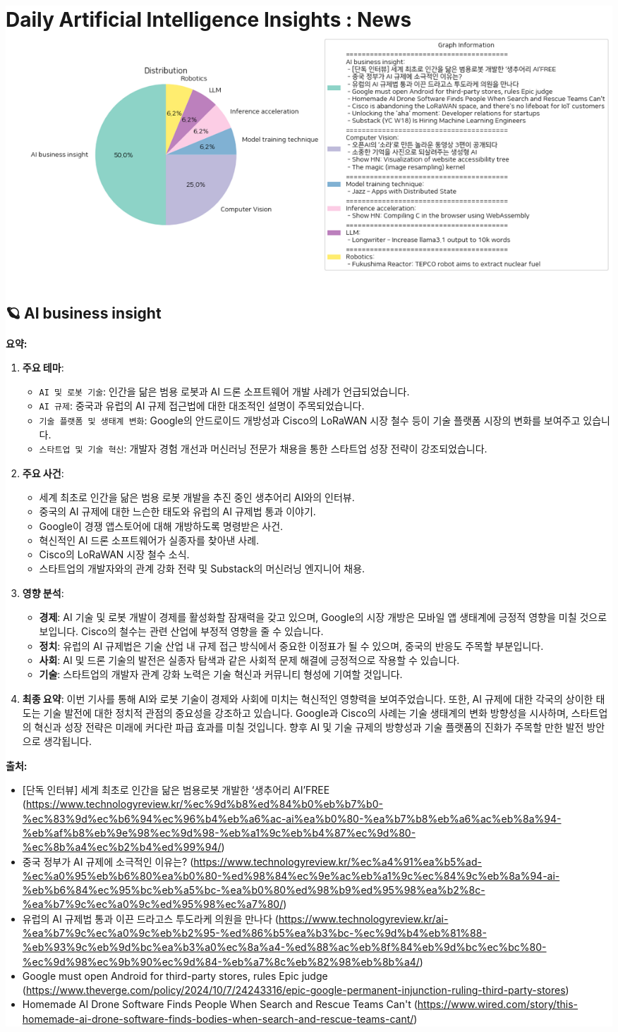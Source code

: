 # Daily Artificial Intelligence Insights : News![Category Distribution Graph](news_2024-10-08.png)

## 🪐 AI business insight

**요약:**

1. **주요 테마**:
   - `AI 및 로봇 기술`: 인간을 닮은 범용 로봇과 AI 드론 소프트웨어 개발 사례가 언급되었습니다.
   - `AI 규제`: 중국과 유럽의 AI 규제 접근법에 대한 대조적인 설명이 주목되었습니다.
   - `기술 플랫폼 및 생태계 변화`: Google의 안드로이드 개방성과 Cisco의 LoRaWAN 시장 철수 등이 기술 플랫폼 시장의 변화를 보여주고 있습니다.
   - `스타트업 및 기술 혁신`: 개발자 경험 개선과 머신러닝 전문가 채용을 통한 스타트업 성장 전략이 강조되었습니다.

2. **주요 사건**:
   - 세계 최초로 인간을 닮은 범용 로봇 개발을 추진 중인 생추어리 AI와의 인터뷰.
   - 중국의 AI 규제에 대한 느슨한 태도와 유럽의 AI 규제법 통과 이야기.
   - Google이 경쟁 앱스토어에 대해 개방하도록 명령받은 사건.
   - 혁신적인 AI 드론 소프트웨어가 실종자를 찾아낸 사례.
   - Cisco의 LoRaWAN 시장 철수 소식.
   - 스타트업의 개발자와의 관계 강화 전략 및 Substack의 머신러닝 엔지니어 채용.

3. **영향 분석**:
   - **경제**: AI 기술 및 로봇 개발이 경제를 활성화할 잠재력을 갖고 있으며, Google의 시장 개방은 모바일 앱 생태계에 긍정적 영향을 미칠 것으로 보입니다. Cisco의 철수는 관련 산업에 부정적 영향을 줄 수 있습니다.
   - **정치**: 유럽의 AI 규제법은 기술 산업 내 규제 접근 방식에서 중요한 이정표가 될 수 있으며, 중국의 반응도 주목할 부분입니다.
   - **사회**: AI 및 드론 기술의 발전은 실종자 탐색과 같은 사회적 문제 해결에 긍정적으로 작용할 수 있습니다.
   - **기술**: 스타트업의 개발자 관계 강화 노력은 기술 혁신과 커뮤니티 형성에 기여할 것입니다.

4. **최종 요약**:
   이번 기사를 통해 AI와 로봇 기술이 경제와 사회에 미치는 혁신적인 영향력을 보여주었습니다. 또한, AI 규제에 대한 각국의 상이한 태도는 기술 발전에 대한 정치적 관점의 중요성을 강조하고 있습니다. Google과 Cisco의 사례는 기술 생태계의 변화 방향성을 시사하며, 스타트업의 혁신과 성장 전략은 미래에 커다란 파급 효과를 미칠 것입니다. 향후 AI 및 기술 규제의 방향성과 기술 플랫폼의 진화가 주목할 만한 발전 방안으로 생각됩니다.

**출처:**

 - [단독 인터뷰] 세계 최초로 인간을 닮은 범용로봇 개발한 ‘생추어리 AI’FREE (https://www.technologyreview.kr/%ec%9d%b8%ed%84%b0%eb%b7%b0-%ec%83%9d%ec%b6%94%ec%96%b4%eb%a6%ac-ai%ea%b0%80-%ea%b7%b8%eb%a6%ac%eb%8a%94-%eb%af%b8%eb%9e%98%ec%9d%98-%eb%a1%9c%eb%b4%87%ec%9d%80-%ec%8b%a4%ec%b2%b4%ed%99%94/)
 - 중국 정부가 AI 규제에 소극적인 이유는? (https://www.technologyreview.kr/%ec%a4%91%ea%b5%ad-%ec%a0%95%eb%b6%80%ea%b0%80-%ed%98%84%ec%9e%ac%eb%a1%9c%ec%84%9c%eb%8a%94-ai-%eb%b6%84%ec%95%bc%eb%a5%bc-%ea%b0%80%ed%98%b9%ed%95%98%ea%b2%8c-%ea%b7%9c%ec%a0%9c%ed%95%98%ec%a7%80/)
 - 유럽의 AI 규제법 통과 이끈 드라고스 투도라케 의원을 만나다 (https://www.technologyreview.kr/ai-%ea%b7%9c%ec%a0%9c%eb%b2%95-%ed%86%b5%ea%b3%bc-%ec%9d%b4%eb%81%88-%eb%93%9c%eb%9d%bc%ea%b3%a0%ec%8a%a4-%ed%88%ac%eb%8f%84%eb%9d%bc%ec%bc%80-%ec%9d%98%ec%9b%90%ec%9d%84-%eb%a7%8c%eb%82%98%eb%8b%a4/)
 - Google must open Android for third-party stores, rules Epic judge (https://www.theverge.com/policy/2024/10/7/24243316/epic-google-permanent-injunction-ruling-third-party-stores)
 - Homemade AI Drone Software Finds People When Search and Rescue Teams Can't (https://www.wired.com/story/this-homemade-ai-drone-software-finds-bodies-when-search-and-rescue-teams-cant/)